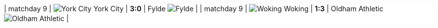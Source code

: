 | matchday 9 | <img src='https://github.com/salimt/Transfermarkt-ETL-and-LIVE-Scores/raw/main/live_scores/icons/York City/York City_icon.png' alt='York City' width='30%' height='30%' /> York City | **3:0** | Fylde <img src='https://github.com/salimt/Transfermarkt-ETL-and-LIVE-Scores/raw/main/live_scores/icons/Fylde/Fylde_icon.png' alt='Fylde' width='25%' height='25%' /> |
| matchday 9 | <img src='https://github.com/salimt/Transfermarkt-ETL-and-LIVE-Scores/raw/main/live_scores/icons/Woking/Woking_icon.png' alt='Woking' width='30%' height='30%' /> Woking | **1:3** | Oldham Athletic <img src='https://github.com/salimt/Transfermarkt-ETL-and-LIVE-Scores/raw/main/live_scores/icons/Oldham Athletic/Oldham Athletic_icon.png' alt='Oldham Athletic' width='25%' height='25%' /> |
